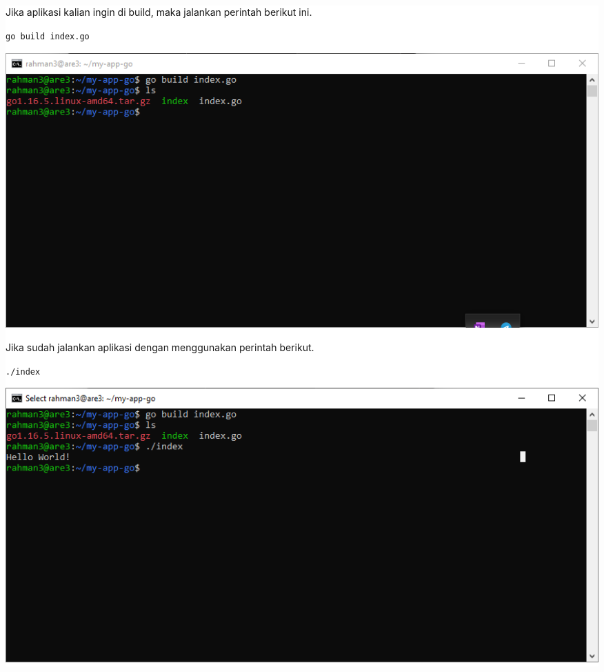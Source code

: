Jika aplikasi kalian ingin di build, maka jalankan perintah berikut ini.

```
go build index.go
```

![Img 1](assets/16.png)

Jika sudah jalankan aplikasi dengan menggunakan perintah berikut.

```
./index
```

![Img 1](assets/17.png)
